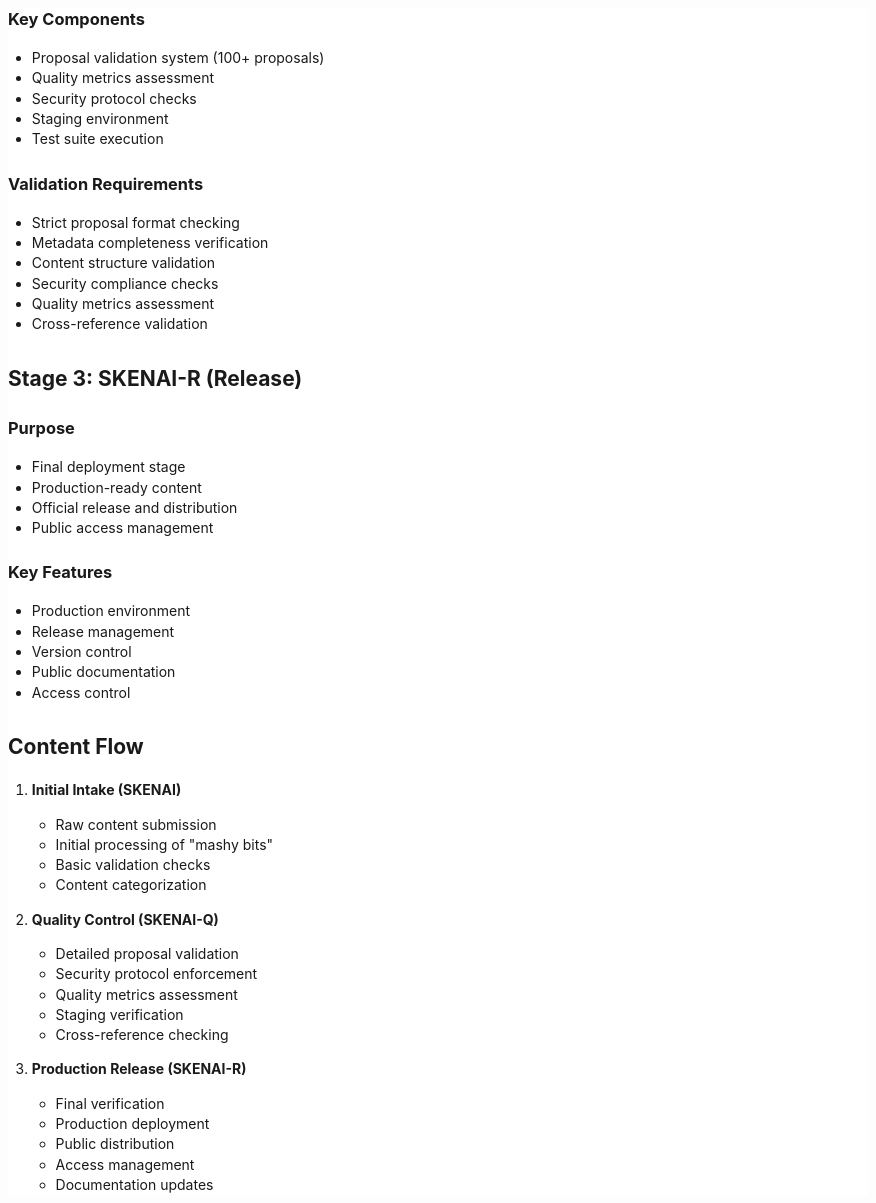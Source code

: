 ### Key Components
- Proposal validation system (100+ proposals)
- Quality metrics assessment
- Security protocol checks
- Staging environment
- Test suite execution

### Validation Requirements
- Strict proposal format checking
- Metadata completeness verification
- Content structure validation
- Security compliance checks
- Quality metrics assessment
- Cross-reference validation

## Stage 3: SKENAI-R (Release)

### Purpose
- Final deployment stage
- Production-ready content
- Official release and distribution
- Public access management

### Key Features
- Production environment
- Release management
- Version control
- Public documentation
- Access control

## Content Flow

1. **Initial Intake (SKENAI)**
   - Raw content submission
   - Initial processing of "mashy bits"
   - Basic validation checks
   - Content categorization

2. **Quality Control (SKENAI-Q)**
   - Detailed proposal validation
   - Security protocol enforcement
   - Quality metrics assessment
   - Staging verification
   - Cross-reference checking

3. **Production Release (SKENAI-R)**
   - Final verification
   - Production deployment
   - Public distribution
   - Access management
   - Documentation updates
